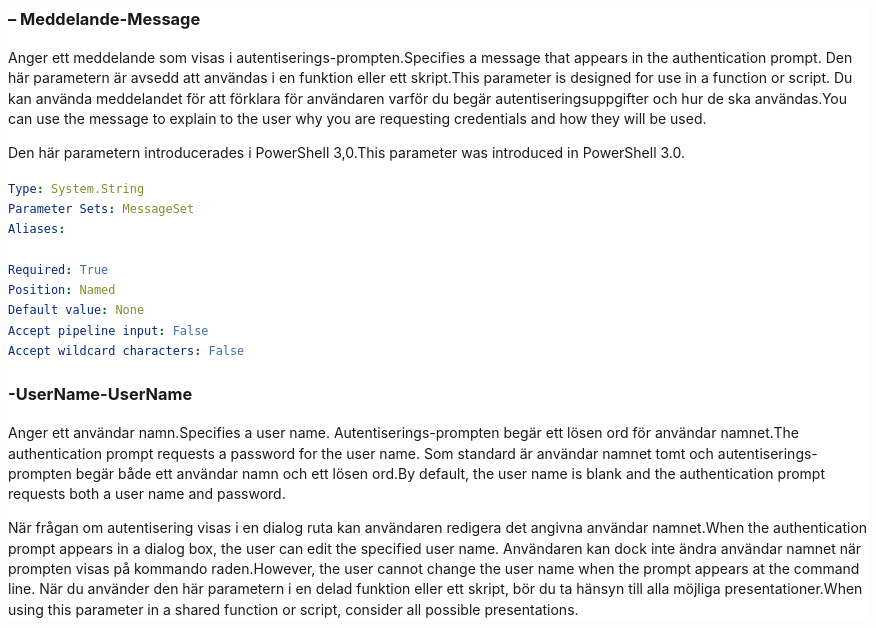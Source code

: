 ### <span data-ttu-id="2ed26-175">– Meddelande</span><span class="sxs-lookup"><span data-stu-id="2ed26-175">-Message</span></span>

<span data-ttu-id="2ed26-176">Anger ett meddelande som visas i autentiserings-prompten.</span><span class="sxs-lookup"><span data-stu-id="2ed26-176">Specifies a message that appears in the authentication prompt.</span></span> <span data-ttu-id="2ed26-177">Den här parametern är avsedd att användas i en funktion eller ett skript.</span><span class="sxs-lookup"><span data-stu-id="2ed26-177">This parameter is designed for use in a function or script.</span></span> <span data-ttu-id="2ed26-178">Du kan använda meddelandet för att förklara för användaren varför du begär autentiseringsuppgifter och hur de ska användas.</span><span class="sxs-lookup"><span data-stu-id="2ed26-178">You can use the message to explain to the user why you are requesting credentials and how they will be used.</span></span>

<span data-ttu-id="2ed26-179">Den här parametern introducerades i PowerShell 3,0.</span><span class="sxs-lookup"><span data-stu-id="2ed26-179">This parameter was introduced in PowerShell 3.0.</span></span>

```yaml
Type: System.String
Parameter Sets: MessageSet
Aliases:

Required: True
Position: Named
Default value: None
Accept pipeline input: False
Accept wildcard characters: False
```

### <span data-ttu-id="2ed26-180">-UserName</span><span class="sxs-lookup"><span data-stu-id="2ed26-180">-UserName</span></span>

<span data-ttu-id="2ed26-181">Anger ett användar namn.</span><span class="sxs-lookup"><span data-stu-id="2ed26-181">Specifies a user name.</span></span> <span data-ttu-id="2ed26-182">Autentiserings-prompten begär ett lösen ord för användar namnet.</span><span class="sxs-lookup"><span data-stu-id="2ed26-182">The authentication prompt requests a password for the user name.</span></span> <span data-ttu-id="2ed26-183">Som standard är användar namnet tomt och autentiserings-prompten begär både ett användar namn och ett lösen ord.</span><span class="sxs-lookup"><span data-stu-id="2ed26-183">By default, the user name is blank and the authentication prompt requests both a user name and password.</span></span>

<span data-ttu-id="2ed26-184">När frågan om autentisering visas i en dialog ruta kan användaren redigera det angivna användar namnet.</span><span class="sxs-lookup"><span data-stu-id="2ed26-184">When the authentication prompt appears in a dialog box, the user can edit the specified user name.</span></span>
<span data-ttu-id="2ed26-185">Användaren kan dock inte ändra användar namnet när prompten visas på kommando raden.</span><span class="sxs-lookup"><span data-stu-id="2ed26-185">However, the user cannot change the user name when the prompt appears at the command line.</span></span> <span data-ttu-id="2ed26-186">När du använder den här parametern i en delad funktion eller ett skript, bör du ta hänsyn till alla möjliga presentationer.</span><span class="sxs-lookup"><span data-stu-id="2ed26-186">When using this parameter in a shared function or script, consider all possible presentations.</span></span>
